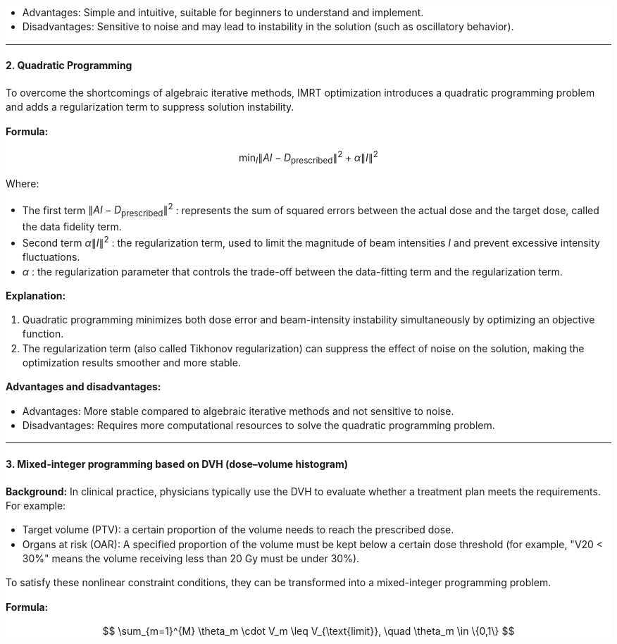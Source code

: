 *   Advantages: Simple and intuitive, suitable for beginners to understand and implement.
*   Disadvantages: Sensitive to noise and may lead to instability in the solution (such as oscillatory behavior).

* * *

#### **2\. Quadratic Programming**

To overcome the shortcomings of algebraic iterative methods, IMRT optimization introduces a quadratic programming problem and adds a regularization term to suppress solution instability.

**Formula:**

$$
\min_I \|A I - D_{\text{prescribed}}\|^2 + \alpha \|I\|^2
$$

Where:

*   The first term $\|A I - D_{\text{prescribed}}\|^2$ : represents the sum of squared errors between the actual dose and the target dose, called the data fidelity term.
*   Second term $\alpha \|I\|^2$ : the regularization term, used to limit the magnitude of beam intensities $I$ and prevent excessive intensity fluctuations.
*   $\alpha$ : the regularization parameter that controls the trade-off between the data-fitting term and the regularization term.

**Explanation:**

1.  Quadratic programming minimizes both dose error and beam-intensity instability simultaneously by optimizing an objective function.
2.  The regularization term (also called Tikhonov regularization) can suppress the effect of noise on the solution, making the optimization results smoother and more stable.

**Advantages and disadvantages:**

*   Advantages: More stable compared to algebraic iterative methods and not sensitive to noise.
*   Disadvantages: Requires more computational resources to solve the quadratic programming problem.

* * *

#### **3\. Mixed-integer programming based on DVH (dose–volume histogram)**

**Background:** In clinical practice, physicians typically use the DVH to evaluate whether a treatment plan meets the requirements. For example:

*   Target volume (PTV): a certain proportion of the volume needs to reach the prescribed dose.
*   Organs at risk (OAR): A specified proportion of the volume must be kept below a certain dose threshold (for example, "V20 < 30%" means the volume receiving less than 20 Gy must be under 30%).

To satisfy these nonlinear constraint conditions, they can be transformed into a mixed-integer programming problem.

**Formula:**

$$
\sum_{m=1}^{M} \theta_m \cdot V_m \leq V_{\text{limit}}, \quad \theta_m \in \{0,1\}
$$
